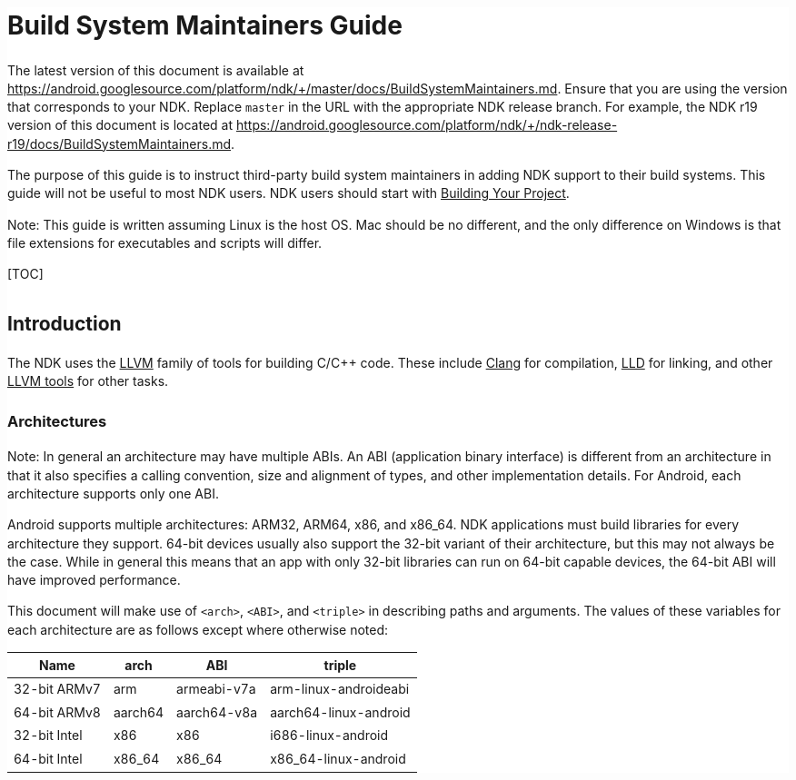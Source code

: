# Build System Maintainers Guide

The latest version of this document is available at
https://android.googlesource.com/platform/ndk/+/master/docs/BuildSystemMaintainers.md.
Ensure that you are using the version that corresponds to your NDK. Replace
`master` in the URL with the appropriate NDK release branch. For example, the NDK
r19 version of this document is located at
https://android.googlesource.com/platform/ndk/+/ndk-release-r19/docs/BuildSystemMaintainers.md.

The purpose of this guide is to instruct third-party build system maintainers in
adding NDK support to their build systems. This guide will not be useful to most
NDK users. NDK users should start with [Building Your Project].

Note: This guide is written assuming Linux is the host OS. Mac should be no
different, and the only difference on Windows is that file extensions for
executables and scripts will differ.

[Building Your Project]: https://developer.android.com/ndk/guides/build

[TOC]

## Introduction

The NDK uses the [LLVM] family of tools for building C/C++ code. These include
[Clang] for compilation, [LLD] for linking, and other [LLVM tools] for other
tasks.

[Clang]: https://clang.llvm.org/
[LLD]: https://lld.llvm.org/
[LLVM tools]: https://llvm.org/docs/CommandGuide/
[LLVM]: https://llvm.org/

### Architectures
[Architectures]: #architectures

Note: In general an architecture may have multiple ABIs. An ABI (application
binary interface) is different from an architecture in that it also specifies a
calling convention, size and alignment of types, and other implementation
details. For Android, each architecture supports only one ABI.

Android supports multiple architectures: ARM32, ARM64, x86, and x86_64. NDK
applications must build libraries for every architecture they support. 64-bit
devices usually also support the 32-bit variant of their architecture, but this
may not always be the case. While in general this means that an app with only
32-bit libraries can run on 64-bit capable devices, the 64-bit ABI will have
improved performance.

This document will make use of `<arch>`, `<ABI>`, and `<triple>` in describing
paths and arguments. The values of these variables for each architecture are as
follows except where otherwise noted:

| Name         | arch    | ABI         | triple                |
| ------------ | ------- | ----------- | --------------------- |
| 32-bit ARMv7 | arm     | armeabi-v7a | arm-linux-androideabi |
| 64-bit ARMv8 | aarch64 | aarch64-v8a | aarch64-linux-android |
| 32-bit Intel | x86     | x86         | i686-linux-android    |
| 64-bit Intel | x86_64  | x86_64      | x86_64-linux-android  |


[Thumb]: https://en.wikipedia.org/wiki/ARM_architecture#Thumb-2
[Android CDD]: https://source.android.com/compatibility/cdd
[NEON]: https://developer.arm.com/technologies/neon
[exclude CPUs]: https://support.google.com/googleplay/android-developer/answer/7353455?hl=en
[OS Versions]: #os-versions
[Build numbers]: https://source.android.com/setup/start/build-numbers
[Distribution dashboard]: https://developer.android.com/about/dashboards/
[uses-sdk]: https://developer.android.com/guide/topics/manifest/uses-sdk-element
[weak symbols]: #weak-symbols-for-api-definitions
[Support 16 KB page sizes]: https://developer.android.com/guide/practices/page-sizes
[Clang User Manual]: https://clang.llvm.org/docs/UsersManual.html
[Cross-compilation]: https://en.wikipedia.org/wiki/Cross_compiler
[Issue 70838247]: https://issuetracker.google.com/70838247
[Clang Migration Notes]: ClangMigration.md
[Issue 837]: https://github.com/android/ndk/issues/837
[Important Considerations]: https://developer.android.com/ndk/guides/cpp-support#important_considerations
[Issue 379]: https://github.com/android-ndk/ndk/issues/379
[implicit linker scripts]: https://sourceware.org/binutils/docs/ld/Scripts.html
[libc++]: https://libcxx.llvm.org/
[Address Sanitizer]: https://clang.llvm.org/docs/AddressSanitizer.html
[AddressSanitizerOnAndroid]: https://github.com/google/sanitizers/wiki/AddressSanitizerOnAndroid#run-time-flags
[debuggable]: https://developer.android.com/guide/topics/manifest/application-element#debug
[wrap.sh]: https://developer.android.com/ndk/guides/wrap-script
[Issue 635]: https://github.com/android-ndk/ndk/issues/635
[Issue 885]: https://github.com/android-ndk/ndk/issues/885
[Issue 906]: https://github.com/android-ndk/ndk/issues/906
[Issue 1196]: https://github.com/android/ndk/issues/1196
[Position-independent executables]: https://en.wikipedia.org/wiki/Position-independent_code#Position-independent_executables
[visibility]: https://gcc.gnu.org/wiki/Visibility
[public symbols]: #dependency-management
[Issue 909]: https://github.com/android/ndk/issues/909
[FORTIFY in Android]: https://android-developers.googleblog.com/2017/04/fortify-in-android.html
[Unwinding]: #unwinding
[8,191 characters]: https://support.microsoft.com/en-us/help/830473/command-prompt-cmd-exe-command-line-string-limitation
[32,768 characters]: https://docs.microsoft.com/en-us/windows/desktop/api/processthreadsapi/nf-processthreadsapi-createprocessa
[path length limits]: https://docs.microsoft.com/en-us/windows/desktop/fileio/naming-a-file#maximum-path-length-limitation